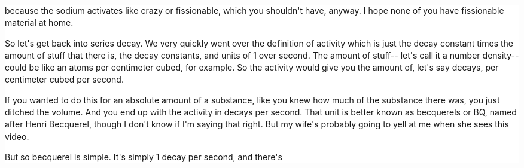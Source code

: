   <span m="98820">because</span> <span m="99270">the</span> <span m="99360">sodium</span>
  <span m="99840">activates</span> <span m="100350">like</span> <span m="100530">crazy</span>
  <span m="101340">or</span> <span m="101460">fissionable,</span> <span m="102000">which</span>
  <span m="102180">you</span> <span m="102270">shouldn't</span> <span m="102540">have,</span>
  <span m="102690">anyway.</span> <span m="103800">I</span> <span m="103950">hope</span>
  <span m="104370">none</span> <span m="104550">of</span> <span m="104610">you</span>
  <span m="104730">have</span> <span m="104880">fissionable</span> <span m="105300">material</span>
  <span m="105750">at</span> <span m="105840">home.</span></p><p><span m="106890">So</span>
  <span m="108030">let's</span> <span m="108240">get</span> <span m="108420">back</span>
  <span m="108720">into</span> <span m="110100">series</span> <span m="110610">decay.</span>
  <span m="112230">We</span> <span m="112380">very</span> <span m="112650">quickly</span>
  <span m="113010">went</span> <span m="113280">over</span> <span m="113520">the</span>
  <span m="113610">definition</span> <span m="114240">of</span> <span m="115140">activity</span>
  <span m="116430">which</span> <span m="116670">is</span> <span m="116820">just</span>
  <span m="117120">the</span> <span m="117280">decay</span> <span m="117690">constant</span>
  <span m="118230">times</span> <span m="118620">the</span> <span m="118740">amount</span>
  <span m="119130">of</span> <span m="119220">stuff</span> <span m="119460">that</span>
  <span m="119610">there</span> <span m="119760">is,</span> <span m="120210">the</span>
  <span m="120330">decay</span> <span m="120690">constants,</span> <span m="121200">and</span>
  <span m="121320">units</span> <span m="121680">of</span> <span m="122610">1</span>
  <span m="122820">over</span> <span m="123030">second.</span> <span m="124160">The</span>
  <span m="125280">amount</span> <span m="125640">of</span> <span m="125730">stuff--</span>
  <span m="126090">let's</span> <span m="126300">call</span> <span m="126510">it</span>
  <span m="126600">a</span> <span m="126690">number</span> <span m="127020">density--</span>
  <span m="127470">could</span> <span m="127740">be</span> <span m="128039">like</span>
  <span m="128400">an</span> <span m="129330">atoms</span> <span m="131250">per</span>
  <span m="131640">centimeter</span> <span m="132300">cubed,</span> <span m="132780">for</span>
  <span m="132990">example.</span> <span m="133970">So</span> <span m="134130">the</span>
  <span m="134250">activity</span> <span m="135390">would</span> <span m="135570">give</span>
  <span m="135780">you</span> <span m="135870">the</span> <span m="136020">amount</span>
  <span m="136620">of,</span> <span m="137670">let's</span> <span m="137820">say</span>
  <span m="138030">decays,</span> <span m="140160">per</span> <span m="140370">centimeter</span>
  <span m="140880">cubed</span> <span m="141570">per</span> <span m="141780">second.</span></p><p><span
  m="143110">If</span> <span m="143130">you</span> <span m="143220">wanted</span>
  <span m="143430">to</span> <span m="143520">do</span> <span m="143640">this</span>
  <span m="143820">for</span> <span m="143970">an</span> <span m="144060">absolute</span>
  <span m="144540">amount</span> <span m="144870">of</span> <span m="144930">a</span>
  <span m="144990">substance,</span> <span m="145470">like</span> <span m="145650">you</span>
  <span m="145770">knew</span> <span m="146550">how</span> <span m="146760">much</span>
  <span m="147000">of</span> <span m="147060">the</span> <span m="147150">substance</span>
  <span m="147570">there</span> <span m="147720">was,</span> <span m="148020">you</span>
  <span m="148120">just</span> <span m="148320">ditched</span> <span m="148620">the</span>
  <span m="148740">volume.</span> <span m="150180">And</span> <span m="150270">you</span>
  <span m="150390">end</span> <span m="150540">up</span> <span m="150630">with</span>
  <span m="150990">the</span> <span m="151140">activity</span> <span m="151620">in</span>
  <span m="151710">decays</span> <span m="152130">per</span> <span m="152280">second.</span>
  <span m="153360">That</span> <span m="153540">unit</span> <span m="153780">is</span>
  <span m="153900">better</span> <span m="154140">known</span> <span m="154500">as</span>
  <span m="154950">becquerels</span> <span m="156660">or</span> <span m="156750">BQ,</span>
  <span m="157260">named</span> <span m="157530">after</span> <span m="157770">Henri</span>
  <span m="158060">Becquerel,</span> <span m="158340">though</span> <span m="159000">I</span>
  <span m="159060">don't</span> <span m="159180">know</span> <span m="159240">if</span>
  <span m="159330">I'm</span> <span m="159420">saying</span> <span m="159660">that</span>
  <span m="159810">right.</span> <span m="160080">But</span> <span m="160680">my</span>
  <span m="160830">wife's</span> <span m="161070">probably</span> <span m="161340">going</span>
  <span m="161420">to</span> <span m="161490">yell</span> <span m="161700">at</span>
  <span m="161760">me</span> <span m="161880">when</span> <span m="162030">she</span>
  <span m="162150">sees</span> <span m="162390">this</span> <span m="162510">video.</span></p><p><span
  m="163860">But</span> <span m="164100">so</span> <span m="164310">becquerel is</span>
  <span m="164590">simple.</span> <span m="165090">It's</span> <span m="165180">simply</span>
  <span m="165660">1</span> <span m="165930">decay</span> <span m="166260">per</span>
  <span m="166440">second,</span> <span m="167280">and</span> <span m="167400">there's</span>
